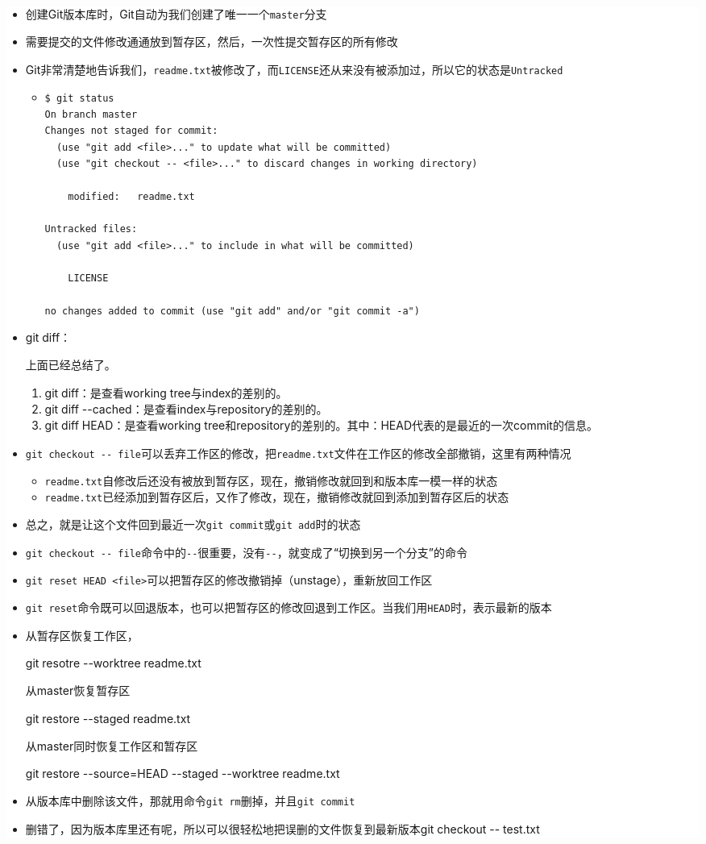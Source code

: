 - 创建Git版本库时，Git自动为我们创建了唯一一个`master`分支

- 需要提交的文件修改通通放到暂存区，然后，一次性提交暂存区的所有修改

- Git非常清楚地告诉我们，`readme.txt`被修改了，而`LICENSE`还从来没有被添加过，所以它的状态是`Untracked`

  - ```
    $ git status
    On branch master
    Changes not staged for commit:
      (use "git add <file>..." to update what will be committed)
      (use "git checkout -- <file>..." to discard changes in working directory)
    
    	modified:   readme.txt
    
    Untracked files:
      (use "git add <file>..." to include in what will be committed)
    
    	LICENSE
    
    no changes added to commit (use "git add" and/or "git commit -a")
    ```

- git diff：

  上面已经总结了。

  1. git diff：是查看working tree与index的差别的。
  2. git diff --cached：是查看index与repository的差别的。
  3. git diff HEAD：是查看working tree和repository的差别的。其中：HEAD代表的是最近的一次commit的信息。



- `git checkout -- file`可以丢弃工作区的修改，把`readme.txt`文件在工作区的修改全部撤销，这里有两种情况
  
  - `readme.txt`自修改后还没有被放到暂存区，现在，撤销修改就回到和版本库一模一样的状态
  - `readme.txt`已经添加到暂存区后，又作了修改，现在，撤销修改就回到添加到暂存区后的状态
  
- 总之，就是让这个文件回到最近一次`git commit`或`git add`时的状态

- `git checkout -- file`命令中的`--`很重要，没有`--`，就变成了“切换到另一个分支”的命令

- `git reset HEAD <file>`可以把暂存区的修改撤销掉（unstage），重新放回工作区

- `git reset`命令既可以回退版本，也可以把暂存区的修改回退到工作区。当我们用`HEAD`时，表示最新的版本

- 从暂存区恢复工作区，

  git resotre --worktree readme.txt

  从master恢复暂存区 

  git restore --staged readme.txt

  从master同时恢复工作区和暂存区

  git restore --source=HEAD --staged --worktree readme.txt

  

- 从版本库中删除该文件，那就用命令`git rm`删掉，并且`git commit`

- 删错了，因为版本库里还有呢，所以可以很轻松地把误删的文件恢复到最新版本git checkout -- test.txt
